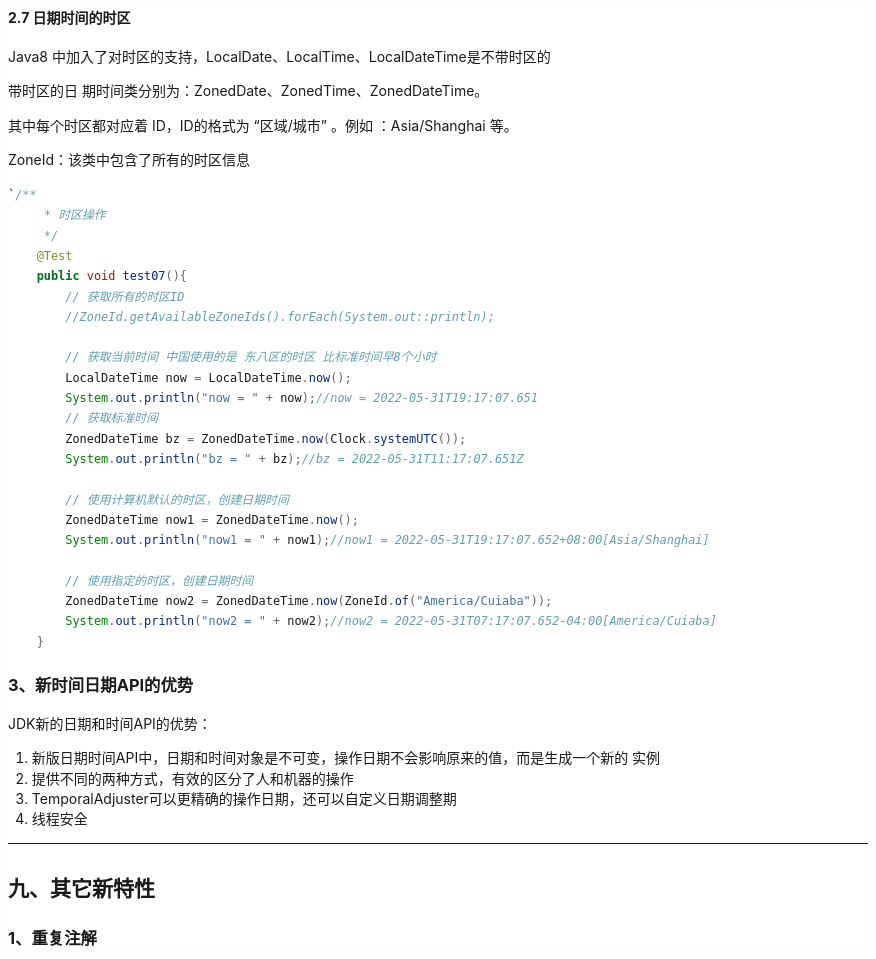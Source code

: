

#### 2.7 日期时间的时区

Java8 中加入了对时区的支持，LocalDate、LocalTime、LocalDateTime是不带时区的

带时区的日
期时间类分别为：ZonedDate、ZonedTime、ZonedDateTime。

其中每个时区都对应着 ID，ID的格式为 “区域/城市” 。例如 ：Asia/Shanghai 等。

ZoneId：该类中包含了所有的时区信息

```java
`/**
     * 时区操作
     */
    @Test
    public void test07(){
        // 获取所有的时区ID
        //ZoneId.getAvailableZoneIds().forEach(System.out::println);

        // 获取当前时间 中国使用的是 东八区的时区 比标准时间早8个小时
        LocalDateTime now = LocalDateTime.now();
        System.out.println("now = " + now);//now = 2022-05-31T19:17:07.651
        // 获取标准时间
        ZonedDateTime bz = ZonedDateTime.now(Clock.systemUTC());
        System.out.println("bz = " + bz);//bz = 2022-05-31T11:17:07.651Z

        // 使用计算机默认的时区，创建日期时间
        ZonedDateTime now1 = ZonedDateTime.now();
        System.out.println("now1 = " + now1);//now1 = 2022-05-31T19:17:07.652+08:00[Asia/Shanghai]

        // 使用指定的时区，创建日期时间
        ZonedDateTime now2 = ZonedDateTime.now(ZoneId.of("America/Cuiaba"));
        System.out.println("now2 = " + now2);//now2 = 2022-05-31T07:17:07.652-04:00[America/Cuiaba]
    }
```



### 3、新时间日期API的优势

JDK新的日期和时间API的优势：
1. 新版日期时间API中，日期和时间对象是不可变，操作日期不会影响原来的值，而是生成一个新的
实例
2. 提供不同的两种方式，有效的区分了人和机器的操作
3. TemporalAdjuster可以更精确的操作日期，还可以自定义日期调整期
4. 线程安全

------

## 九、其它新特性

### 1、重复注解
